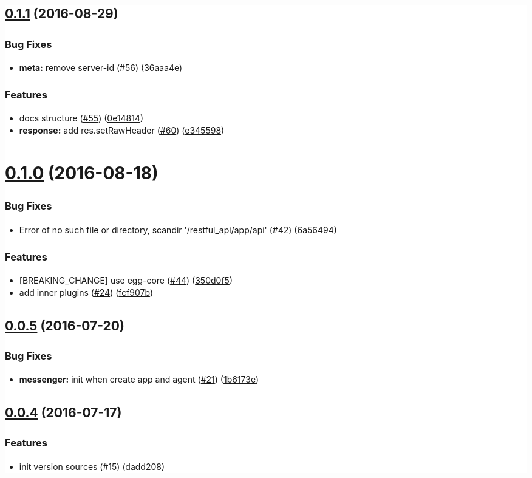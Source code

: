 
<a name="0.1.1"></a>
## [0.1.1](https://github.com/eggjs/egg/compare/0.1.0...0.1.1) (2016-08-29)


### Bug Fixes

* **meta:** remove server-id ([#56](https://github.com/eggjs/egg/issues/56)) ([36aaa4e](https://github.com/eggjs/egg/commit/36aaa4e))


### Features

* docs structure ([#55](https://github.com/eggjs/egg/issues/55)) ([0e14814](https://github.com/eggjs/egg/commit/0e14814))
* **response:** add res.setRawHeader ([#60](https://github.com/eggjs/egg/issues/60)) ([e345598](https://github.com/eggjs/egg/commit/e345598))



<a name="0.1.0"></a>
# [0.1.0](https://github.com/eggjs/egg/compare/0.0.5...0.1.0) (2016-08-18)


### Bug Fixes

* Error of no such file or directory, scandir '/restful_api/app/api' ([#42](https://github.com/eggjs/egg/issues/42)) ([6a56494](https://github.com/eggjs/egg/commit/6a56494))


### Features

* [BREAKING_CHANGE] use egg-core ([#44](https://github.com/eggjs/egg/issues/44)) ([350d0f5](https://github.com/eggjs/egg/commit/350d0f5))
* add inner plugins ([#24](https://github.com/eggjs/egg/issues/24)) ([fcf907b](https://github.com/eggjs/egg/commit/fcf907b))



<a name="0.0.5"></a>
## [0.0.5](https://github.com/eggjs/egg/compare/0.0.4...0.0.5) (2016-07-20)


### Bug Fixes

* **messenger:** init when create app and agent ([#21](https://github.com/eggjs/egg/issues/21)) ([1b6173e](https://github.com/eggjs/egg/commit/1b6173e))



<a name="0.0.4"></a>
## [0.0.4](https://github.com/eggjs/egg/compare/dadd208...0.0.4) (2016-07-17)


### Features

* init version sources ([#15](https://github.com/eggjs/egg/issues/15)) ([dadd208](https://github.com/eggjs/egg/commit/dadd208))



